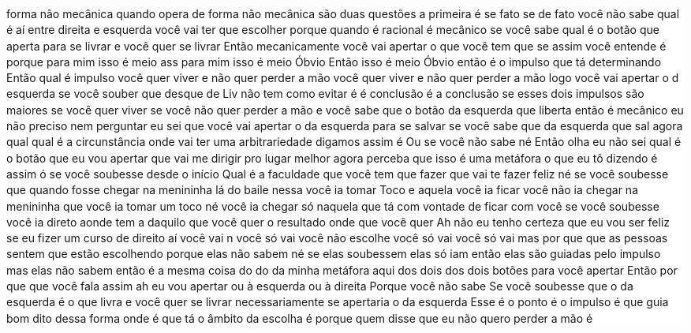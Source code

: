 forma não mecânica quando opera de forma
não mecânica são duas questões a
primeira é se fato se de fato você não
sabe qual é aí entre direita e esquerda
você vai ter que escolher porque quando
é racional é mecânico se você sabe qual
é o botão que aperta para se livrar e
você quer se livrar Então mecanicamente
você vai apertar o que você tem que se
assim você entende é porque para mim
isso é meio ass para mim isso é meio
Óbvio Então isso é meio Óbvio então é o
impulso que tá determinando Então qual é
impulso você quer viver e não quer
perder a mão você quer viver e não quer
perder a mão logo você vai apertar o d
esquerda se você souber que desque de
Liv não tem como evitar é é conclusão é
a conclusão se esses dois impulsos são
maiores se você quer viver se você não
quer perder a mão e você sabe que o
botão da esquerda que liberta então é
mecânico eu não preciso nem perguntar eu
sei que você vai apertar o da esquerda
para se salvar se você sabe que da
esquerda que sal agora qual qual é a
circunstância onde vai ter uma
arbitrariedade digamos assim é Ou se
você não sabe né Então olha eu não sei
qual é o botão que eu vou apertar que
vai me dirigir pro lugar melhor agora
perceba que isso é uma metáfora o que eu
tô dizendo é assim ó se você soubesse
desde o início Qual é a faculdade que
você tem que fazer que vai te fazer
feliz né se você soubesse que quando
fosse chegar na menininha lá do baile
nessa você ia tomar Toco e aquela você
ia ficar você não ia chegar na menininha
que você ia tomar um toco né você ia
chegar só naquela que tá com vontade de
ficar com você se você soubesse você ia
direto aonde tem a daquilo que você quer
o resultado onde que você quer Ah não eu
tenho certeza que eu vou ser feliz se eu
fizer um curso de direito aí você vai n
você só vai você não escolhe você só vai
você só vai mas por que que as pessoas
sentem que estão escolhendo porque elas
não sabem né se elas soubessem elas só
iam então elas são guiadas pelo impulso
mas elas não sabem então é a mesma coisa
do do da minha metáfora aqui dos dois
dos dois botões para você apertar Então
por que que você fala assim ah eu vou
apertar ou à esquerda ou à direita
Porque você não sabe Se você soubesse
que o da esquerda é o que livra e você
quer se livrar necessariamente se
apertaria o da esquerda Esse é o ponto é
o impulso é que guia bom dito dessa
forma onde é que tá o âmbito da escolha
é porque quem
disse que eu não quero perder a mão é